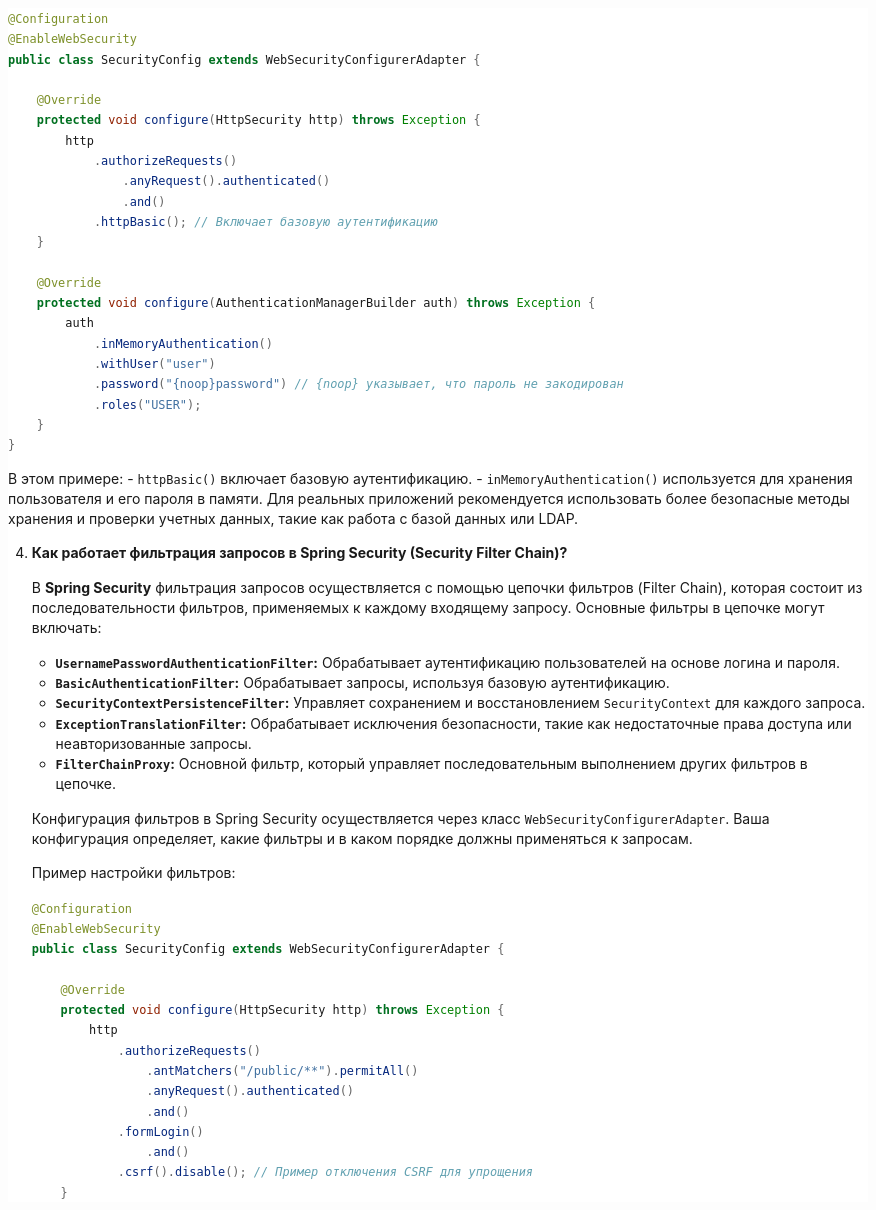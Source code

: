    ```java
   @Configuration
   @EnableWebSecurity
   public class SecurityConfig extends WebSecurityConfigurerAdapter {
   
       @Override
       protected void configure(HttpSecurity http) throws Exception {
           http
               .authorizeRequests()
                   .anyRequest().authenticated()
                   .and()
               .httpBasic(); // Включает базовую аутентификацию
       }
   
       @Override
       protected void configure(AuthenticationManagerBuilder auth) throws Exception {
           auth
               .inMemoryAuthentication()
               .withUser("user")
               .password("{noop}password") // {noop} указывает, что пароль не закодирован
               .roles("USER");
       }
   }
   ```

   В этом примере:
    - `httpBasic()` включает базовую аутентификацию.
    - `inMemoryAuthentication()` используется для хранения пользователя и его пароля в памяти. Для реальных приложений рекомендуется использовать более безопасные методы хранения и проверки учетных данных, такие как работа с базой данных или LDAP.

4. **Как работает фильтрация запросов в Spring Security (Security Filter Chain)?**

   В **Spring Security** фильтрация запросов осуществляется с помощью цепочки фильтров (Filter Chain), которая состоит из последовательности фильтров, применяемых к каждому входящему запросу. Основные фильтры в цепочке могут включать:

    - **`UsernamePasswordAuthenticationFilter`:** Обрабатывает аутентификацию пользователей на основе логина и пароля.
    - **`BasicAuthenticationFilter`:** Обрабатывает запросы, используя базовую аутентификацию.
    - **`SecurityContextPersistenceFilter`:** Управляет сохранением и восстановлением `SecurityContext` для каждого запроса.
    - **`ExceptionTranslationFilter`:** Обрабатывает исключения безопасности, такие как недостаточные права доступа или неавторизованные запросы.
    - **`FilterChainProxy`:** Основной фильтр, который управляет последовательным выполнением других фильтров в цепочке.

   Конфигурация фильтров в Spring Security осуществляется через класс `WebSecurityConfigurerAdapter`. Ваша конфигурация определяет, какие фильтры и в каком порядке должны применяться к запросам.

   Пример настройки фильтров:
   ```java
   @Configuration
   @EnableWebSecurity
   public class SecurityConfig extends WebSecurityConfigurerAdapter {
   
       @Override
       protected void configure(HttpSecurity http) throws Exception {
           http
               .authorizeRequests()
                   .antMatchers("/public/**").permitAll()
                   .anyRequest().authenticated()
                   .and()
               .formLogin()
                   .and()
               .csrf().disable(); // Пример отключения CSRF для упрощения
       }
   ```